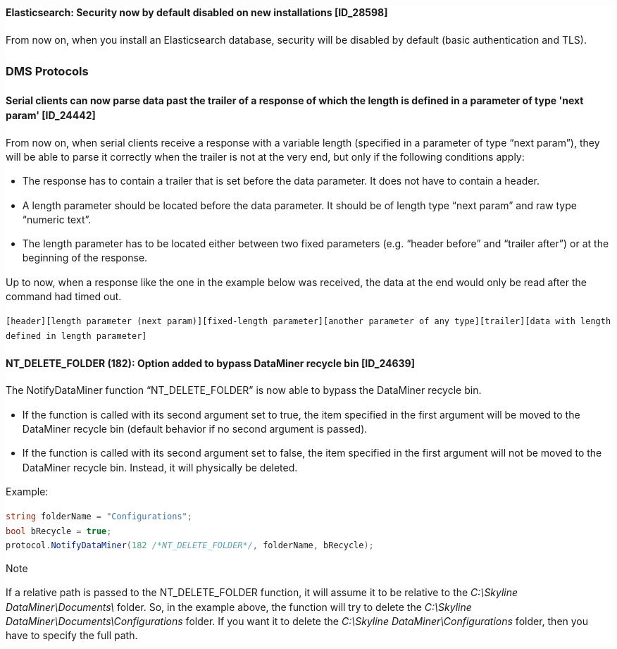 #### Elasticsearch: Security now by default disabled on new installations \[ID_28598\]

From now on, when you install an Elasticsearch database, security will be disabled by default (basic authentication and TLS).

### DMS Protocols

#### Serial clients can now parse data past the trailer of a response of which the length is defined in a parameter of type 'next param' \[ID_24442\]

From now on, when serial clients receive a response with a variable length (specified in a parameter of type “next param”), they will be able to parse it correctly when the trailer is not at the very end, but only if the following conditions apply:

- The response has to contain a trailer that is set before the data parameter. It does not have to contain a header.

- A length parameter should be located before the data parameter. It should be of length type “next param” and raw type “numeric text”.

- The length parameter has to be located either between two fixed parameters (e.g. “header before” and “trailer after”) or at the beginning of the response.

Up to now, when a response like the one in the example below was received, the data at the end would only be read after the command had timed out.

```txt
[header][length parameter (next param)][fixed-length parameter][another parameter of any type][trailer][data with length defined in length parameter]
```

#### NT_DELETE_FOLDER (182): Option added to bypass DataMiner recycle bin \[ID_24639\]

The NotifyDataMiner function “NT_DELETE_FOLDER” is now able to bypass the DataMiner recycle bin.

- If the function is called with its second argument set to true, the item specified in the first argument will be moved to the DataMiner recycle bin (default behavior if no second argument is passed).

- If the function is called with its second argument set to false, the item specified in the first argument will not be moved to the DataMiner recycle bin. Instead, it will physically be deleted.

Example:

```csharp
string folderName = "Configurations";
bool bRecycle = true;
protocol.NotifyDataMiner(182 /*NT_DELETE_FOLDER*/, folderName, bRecycle);
```

> [!NOTE]
> If a relative path is passed to the NT_DELETE_FOLDER function, it will assume it to be relative to the *C:\\Skyline DataMiner\\Documents\\* folder. So, in the example above, the function will try to delete the *C:\\Skyline DataMiner\\Documents\\Configurations* folder. If you want it to delete the *C:\\Skyline DataMiner\\Configurations* folder, then you have to specify the full path.

